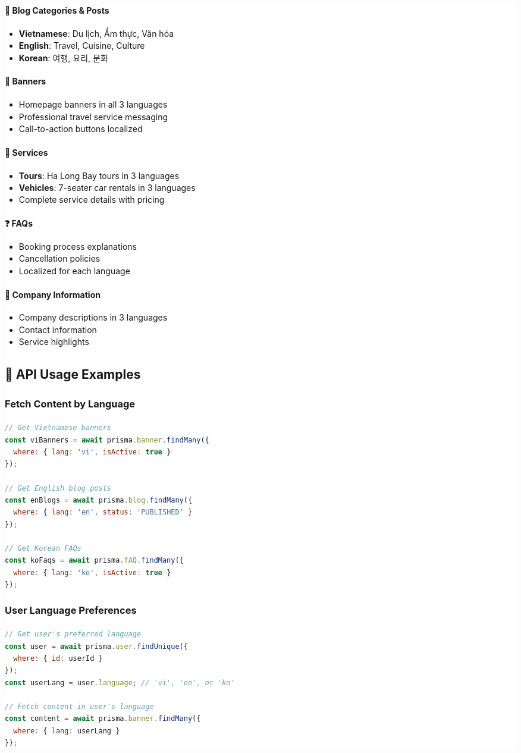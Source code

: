 #### 📝 Blog Categories & Posts
- **Vietnamese**: Du lịch, Ẩm thực, Văn hóa
- **English**: Travel, Cuisine, Culture  
- **Korean**: 여행, 요리, 문화

#### 🎨 Banners
- Homepage banners in all 3 languages
- Professional travel service messaging
- Call-to-action buttons localized

#### 🚗 Services
- **Tours**: Ha Long Bay tours in 3 languages
- **Vehicles**: 7-seater car rentals in 3 languages
- Complete service details with pricing

#### ❓ FAQs
- Booking process explanations
- Cancellation policies
- Localized for each language

#### 🏢 Company Information
- Company descriptions in 3 languages
- Contact information
- Service highlights

## 🔧 API Usage Examples

### Fetch Content by Language
```javascript
// Get Vietnamese banners
const viBanners = await prisma.banner.findMany({
  where: { lang: 'vi', isActive: true }
});

// Get English blog posts
const enBlogs = await prisma.blog.findMany({
  where: { lang: 'en', status: 'PUBLISHED' }
});

// Get Korean FAQs
const koFaqs = await prisma.fAQ.findMany({
  where: { lang: 'ko', isActive: true }
});
```

### User Language Preferences
```javascript
// Get user's preferred language
const user = await prisma.user.findUnique({
  where: { id: userId }
});
const userLang = user.language; // 'vi', 'en', or 'ko'

// Fetch content in user's language
const content = await prisma.banner.findMany({
  where: { lang: userLang }
});
```
